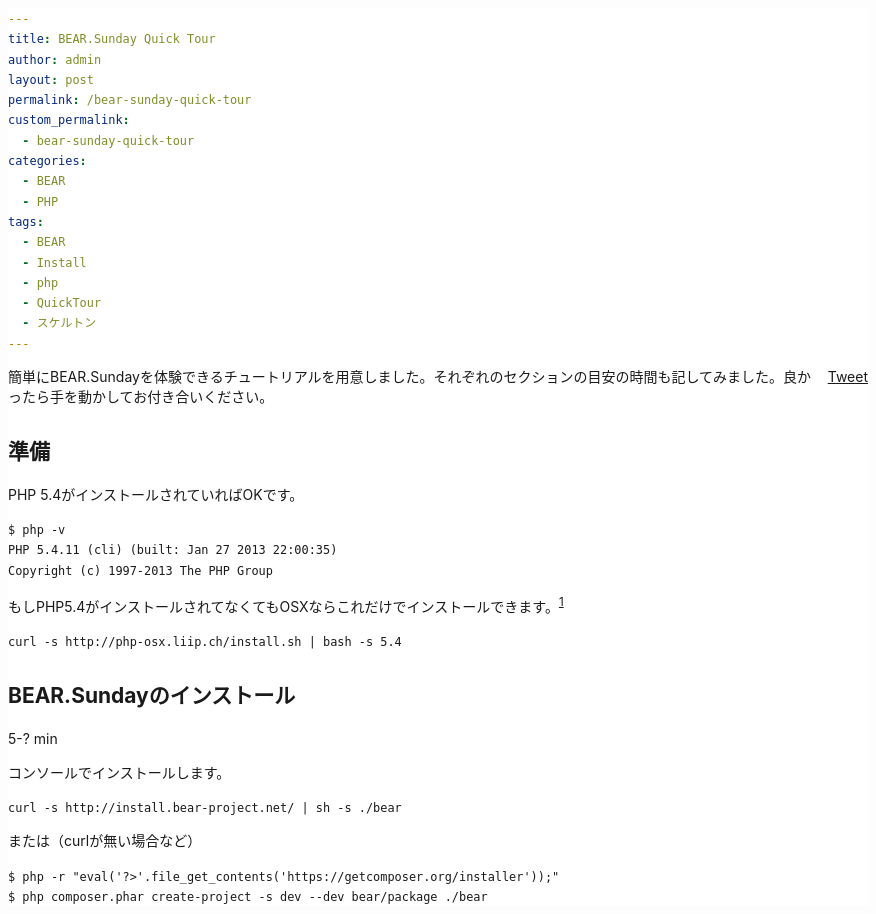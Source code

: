 ```yaml
---
title: BEAR.Sunday Quick Tour
author: admin
layout: post
permalink: /bear-sunday-quick-tour
custom_permalink:
  - bear-sunday-quick-tour
categories:
  - BEAR
  - PHP
tags:
  - BEAR
  - Install
  - php
  - QuickTour
  - スケルトン
---
```

<div style="float: right; margin-left: 10px;">
  <a href="https://twitter.com/share" class="twitter-share-button" data-count="vertical" data-url="http://www.bear-project.net/blog/bear-sunday-quick-tour">Tweet</a>
</div>

簡単にBEAR.Sundayを体験できるチュートリアルを用意しました。それぞれのセクションの目安の時間も記してみました。良かったら手を動かしてお付き合いください。

## 準備

PHP 5.4がインストールされていればOKです。  
```
$ php -v
PHP 5.4.11 (cli) (built: Jan 27 2013 22:00:35)
Copyright (c) 1997-2013 The PHP Group
```

もしPHP5.4がインストールされてなくてもOSXならこれだけでインストールできます。<sup><a href="#footnote_0_1693" id="identifier_0_1693" class="footnote-link footnote-identifier-link" title="詳しくは php-osx.liip.ch を">1</a></sup>  
```
curl -s http://php-osx.liip.ch/install.sh | bash -s 5.4
```

## BEAR.Sundayのインストール

<i class="icon-time"></i> 5-? min

コンソールでインストールします。

```
curl -s http://install.bear-project.net/ | sh -s ./bear
```

または（curlが無い場合など）  
```
$ php -r "eval('?>'.file_get_contents('https://getcomposer.org/installer'));"
$ php composer.phar create-project -s dev --dev bear/package ./bear
```
